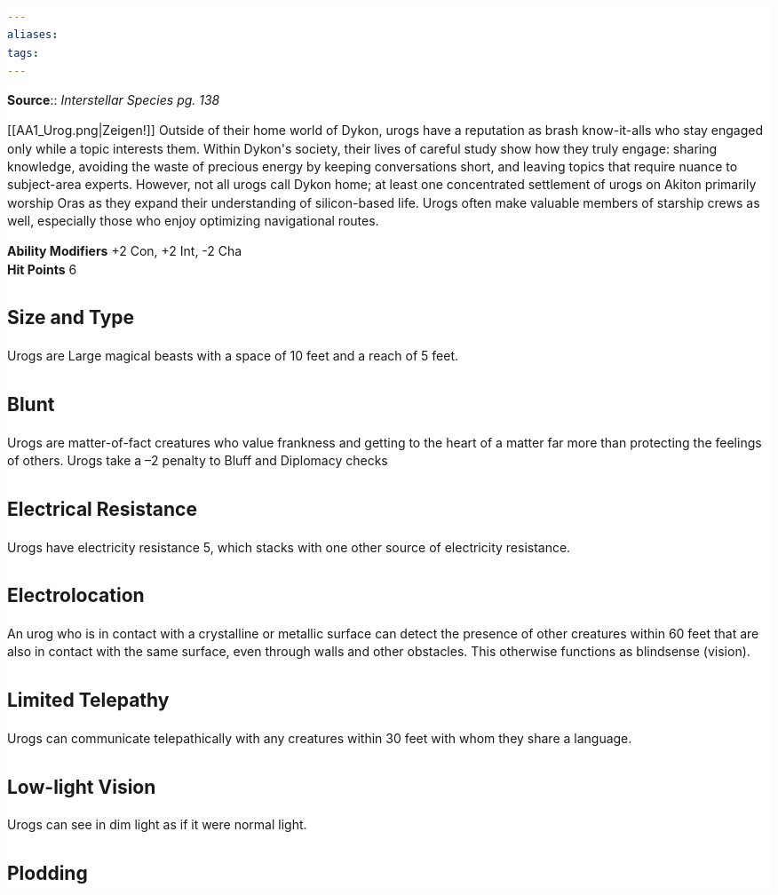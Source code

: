 ```yaml
---
aliases: 
tags: 
---
```

**Source**:: _Interstellar Species pg. 138_  

[[AA1_Urog.png|Zeigen!]]
Outside of their home world of Dykon, urogs have a reputation as brash know-it-alls who stay engaged only while a topic interests them. Within Dykon's society, their lives of careful study show how they truly engage: sharing knowledge, avoiding the waste of precious energy by keeping conversations short, and leaving topics that require nuance to subject-area experts. However, not all urogs call Dykon home; at least one concentrated settlement of urogs on Akiton primarily worship Oras as they expand their understanding of silicon-based life. Urogs often make valuable members of starship crews as well, especially those who enjoy optimizing navigational routes.  
  
**Ability Modifiers** +2 Con, +2 Int, -2 Cha  
**Hit Points** 6

## Size and Type

Urogs are Large magical beasts with a space of 10 feet and a reach of 5 feet.  

## Blunt

Urogs are matter-of-fact creatures who value frankness and getting to the heart of a matter far more than protecting the feelings of others. Urogs take a –2 penalty to Bluff and Diplomacy checks  

## Electrical Resistance

Urogs have electricity resistance 5, which stacks with one other source of electricity resistance.  

## Electrolocation

An urog who is in contact with a crystalline or metallic surface can detect the presence of other creatures within 60 feet that are also in contact with the same surface, even through walls and other obstacles. This otherwise functions as blindsense (vision).  

## Limited Telepathy

Urogs can communicate telepathically with any creatures within 30 feet with whom they share a language.  

## Low-light Vision

Urogs can see in dim light as if it were normal light.  

## Plodding

